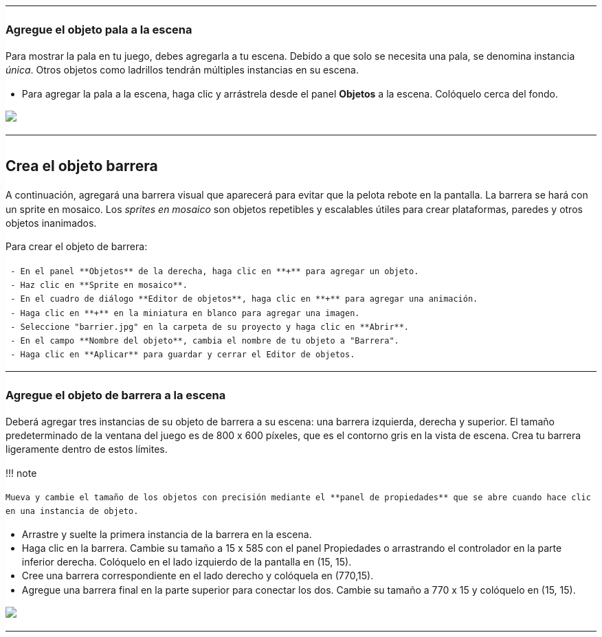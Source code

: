 ------------------------------------------------------------------------

### Agregue el objeto pala a la escena

Para mostrar la pala en tu juego, debes agregarla a tu escena. Debido a que solo se necesita una pala, se denomina instancia _única_. Otros objetos como ladrillos tendrán múltiples instancias en su escena.

- Para agregar la pala a la escena, haga clic y arrástrela desde el panel **Objetos** a la escena. Colóquelo cerca del fondo.

![](/gdevelop5/tutorials/paddle_drag.gif)

------------------------------------------------------------------------

## Crea el objeto barrera

A continuación, agregará una barrera visual que aparecerá para evitar que la pelota rebote en la pantalla. La barrera se hará con un sprite en mosaico. Los _sprites en mosaico_ son objetos repetibles y escalables útiles para crear plataformas, paredes y otros objetos inanimados.

Para crear el objeto de barrera:

     - En el panel **Objetos** de la derecha, haga clic en **+** para agregar un objeto.
     - Haz clic en **Sprite en mosaico**.
     - En el cuadro de diálogo **Editor de objetos**, haga clic en **+** para agregar una animación.
     - Haga clic en **+** en la miniatura en blanco para agregar una imagen.
     - Seleccione "barrier.jpg" en la carpeta de su proyecto y haga clic en **Abrir**.
     - En el campo **Nombre del objeto**, cambia el nombre de tu objeto a "Barrera".
     - Haga clic en **Aplicar** para guardar y cerrar el Editor de objetos.

------------------------------------------------------------------------

### Agregue el objeto de barrera a la escena

Deberá agregar tres instancias de su objeto de barrera a su escena: una barrera izquierda, derecha y superior. El tamaño predeterminado de la ventana del juego es de 800 x 600 píxeles, que es el contorno gris en la vista de escena. Crea tu barrera ligeramente dentro de estos límites.

!!! note

    Mueva y cambie el tamaño de los objetos con precisión mediante el **panel de propiedades** que se abre cuando hace clic en una instancia de objeto. 

- Arrastre y suelte la primera instancia de la barrera en la escena.
- Haga clic en la barrera. Cambie su tamaño a 15 x 585 con el panel Propiedades o arrastrando el controlador en la parte inferior derecha. Colóquelo en el lado izquierdo de la pantalla en (15, 15).
- Cree una barrera correspondiente en el lado derecho y colóquela en (770,15).
- Agregue una barrera final en la parte superior para conectar los dos. Cambie su tamaño a 770 x 15 y colóquelo en (15, 15).

![](/gdevelop5/tutorials/breakout-game/barriers_added.jpg)

------------------------------------------------------------------------
